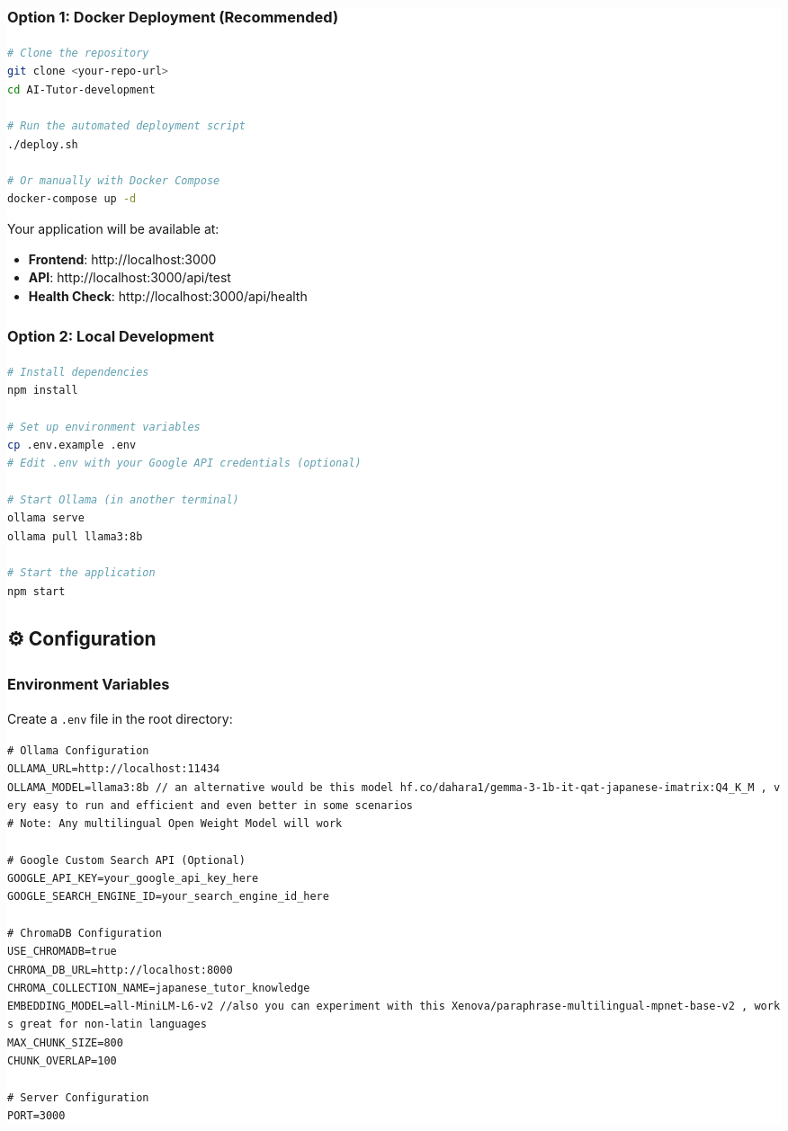 ### Option 1: Docker Deployment (Recommended)

```bash
# Clone the repository
git clone <your-repo-url>
cd AI-Tutor-development

# Run the automated deployment script
./deploy.sh

# Or manually with Docker Compose
docker-compose up -d
```

Your application will be available at:
- **Frontend**: http://localhost:3000
- **API**: http://localhost:3000/api/test
- **Health Check**: http://localhost:3000/api/health

### Option 2: Local Development

```bash
# Install dependencies
npm install

# Set up environment variables
cp .env.example .env
# Edit .env with your Google API credentials (optional)

# Start Ollama (in another terminal)
ollama serve
ollama pull llama3:8b

# Start the application
npm start
```

## ⚙️ Configuration

### Environment Variables

Create a `.env` file in the root directory:

```env
# Ollama Configuration
OLLAMA_URL=http://localhost:11434
OLLAMA_MODEL=llama3:8b // an alternative would be this model hf.co/dahara1/gemma-3-1b-it-qat-japanese-imatrix:Q4_K_M , very easy to run and efficient and even better in some scenarios
# Note: Any multilingual Open Weight Model will work

# Google Custom Search API (Optional)
GOOGLE_API_KEY=your_google_api_key_here
GOOGLE_SEARCH_ENGINE_ID=your_search_engine_id_here

# ChromaDB Configuration
USE_CHROMADB=true
CHROMA_DB_URL=http://localhost:8000
CHROMA_COLLECTION_NAME=japanese_tutor_knowledge
EMBEDDING_MODEL=all-MiniLM-L6-v2 //also you can experiment with this Xenova/paraphrase-multilingual-mpnet-base-v2 , works great for non-latin languages
MAX_CHUNK_SIZE=800
CHUNK_OVERLAP=100

# Server Configuration
PORT=3000
```